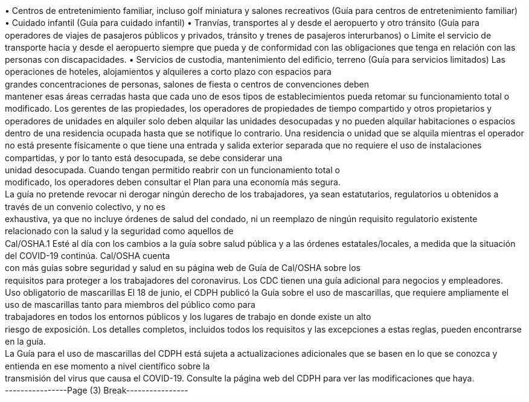  
  
 
  
• Centros de entretenimiento familiar, incluso golf miniatura y salones recreativos 
(Guía para centros de entretenimiento familiar) 
• Cuidado infantil (Guía para cuidado infantil) 
• Tranvías, transportes al y desde el aeropuerto y otro tránsito (Guía para 
operadores de viajes de pasajeros públicos y privados, tránsito y trenes de 
pasajeros interurbanos) 
o Limite el servicio de transporte hacia y desde el aeropuerto siempre que 
pueda y de conformidad con las obligaciones que tenga en relación con 
las personas con discapacidades. 
• Servicios de custodia, mantenimiento del edificio, terreno (Guía para servicios 
limitados) 
Las operaciones de hoteles, alojamientos y alquileres a  corto  plazo con espacios para  
grandes concentraciones de personas, salones de fiesta  o centros de convenciones deben  
mantener esas áreas cerradas hasta que cada uno de esos tipos de establecimientos 
pueda retomar  su funcionamiento total o modificado. Los gerentes de las propiedades, los 
operadores de propiedades de tiempo compartido y  otros propietarios y operadores de 
unidades en alquiler solo deben alquilar las unidades desocupadas y no pueden alquilar 
habitaciones o espacios dentro de una residencia ocupada hasta que se notifique lo 
contrario. Una residencia o unidad que se alquila mientras el operador no está  presente 
físicamente o que tiene una entrada y  salida exterior separada  que no requiere el  uso  de 
instalaciones compartidas, y por lo tanto  está desocupada, se debe considerar una  
unidad  desocupada. Cuando tengan permitido reabrir con un funcionamiento total o  
modificado, los operadores deben consultar  el  Plan para una  economía más segura.  
La guía no pretende revocar ni derogar ningún derecho de los trabajadores,  ya sean 
estatutarios,  regulatorios  u obtenidos a través de un convenio colectivo, y  no es  
exhaustiva, ya que no incluye  órdenes de salud  del condado,  ni un reemplazo de  ningún 
requisito regulatorio  existente relacionado con la salud y la  seguridad como aquellos de  
Cal/OSHA.1  Esté al día con los cambios a  la guía sobre salud pública y a las órdenes 
estatales/locales, a medida que la  situación del COVID-19 continúa. Cal/OSHA cuenta  
con más guías sobre seguridad  y salud en su página web de Guía de Cal/OSHA  sobre los  
requisitos para proteger a los trabajadores del coronavirus. Los CDC tienen una guía 
adicional para negocios y empleadores.  
Uso obligatorio de mascarillas 
El 18 de junio, el CDPH publicó la  Guía sobre el uso de mascarillas, que requiere 
ampliamente el uso  de mascarillas tanto  para miembros del público como para  
trabajadores en todos los entornos públicos y los lugares de trabajo en donde existe un alto  
riesgo de exposición.  Los detalles completos, incluidos todos los requisitos y las excepciones 
a estas reglas, pueden encontrarse en la  guía.  
La  Guía para el uso  de mascarillas del CDPH  está sujeta a actualizaciones adicionales que 
se basen en lo que se conozca  y entienda en ese momento a nivel científico sobre la  
transmisión del virus  que causa el COVID-19. Consulte la página web del CDPH para ver 
las modificaciones que haya.  
----------------Page (3) Break----------------
 
  
 
 
   
  
   
  
 
  